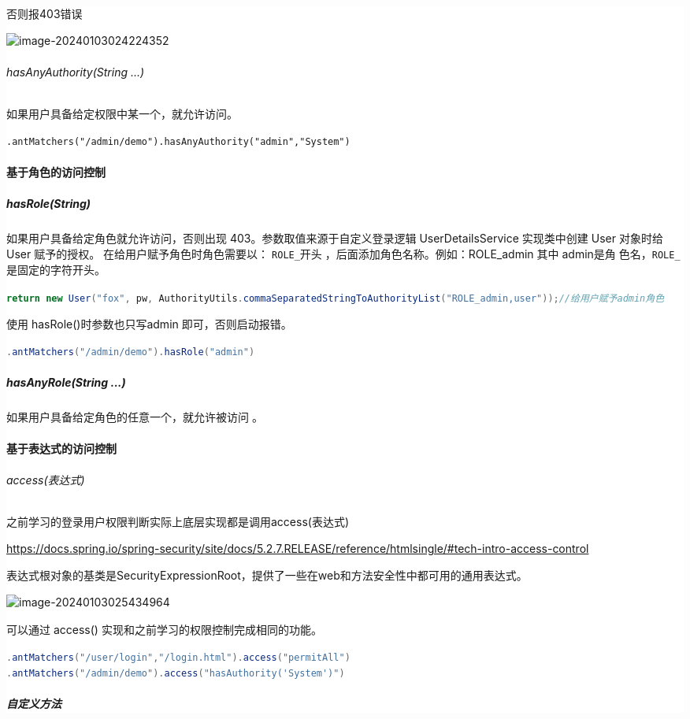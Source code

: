 否则报403错误

![image-20240103024224352](C:\Users\user\AppData\Roaming\Typora\typora-user-images\image-20240103024224352.png)

###### hasAnyAuthority(String ...)  

如果用户具备给定权限中某一个，就允许访问。  

```
.antMatchers("/admin/demo").hasAnyAuthority("admin","System")
```



#### 基于角色的访问控制

##### hasRole(String)  

如果用户具备给定角色就允许访问，否则出现 403。参数取值来源于自定义登录逻辑 UserDetailsService 实现类中创建 User 对象时给 User 赋予的授权。
在给用户赋予角色时角色需要以： `ROLE_`开头 ，后面添加角色名称。例如：ROLE_admin 其中 admin是角
色名，`ROLE_`是固定的字符开头。

```java
return new User("fox", pw, AuthorityUtils.commaSeparatedStringToAuthorityList("ROLE_admin,user"));//给用户赋予admin角色
```

使用 hasRole()时参数也只写admin 即可，否则启动报错。  

```java
.antMatchers("/admin/demo").hasRole("admin")
```

##### hasAnyRole(String ...)

如果用户具备给定角色的任意一个，就允许被访问 。



#### 基于表达式的访问控制

###### access(表达式)

之前学习的登录用户权限判断实际上底层实现都是调用access(表达式)  

https://docs.spring.io/spring-security/site/docs/5.2.7.RELEASE/reference/htmlsingle/#tech-intro-access-control

表达式根对象的基类是SecurityExpressionRoot，提供了一些在web和方法安全性中都可用的通用表达式。

![image-20240103025434964](C:\Users\user\AppData\Roaming\Typora\typora-user-images\image-20240103025434964.png)

可以通过 access() 实现和之前学习的权限控制完成相同的功能。

```java
.antMatchers("/user/login","/login.html").access("permitAll")
.antMatchers("/admin/demo").access("hasAuthority('System')") 
```

##### 自定义方法
